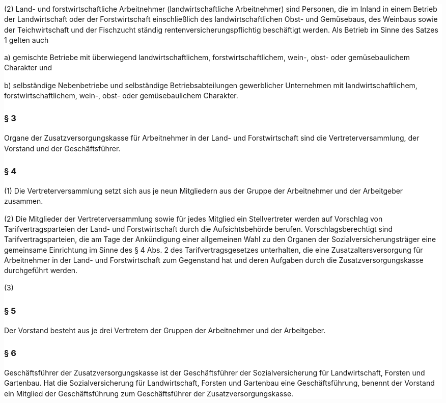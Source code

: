 (2) Land- und forstwirtschaftliche Arbeitnehmer (landwirtschaftliche
Arbeitnehmer) sind Personen, die im Inland in einem Betrieb der
Landwirtschaft oder der Forstwirtschaft einschließlich des
landwirtschaftlichen Obst- und Gemüsebaus, des Weinbaus sowie der
Teichwirtschaft und der Fischzucht ständig
rentenversicherungspflichtig beschäftigt werden. Als Betrieb im Sinne
des Satzes 1 gelten auch

a)  gemischte Betriebe mit überwiegend landwirtschaftlichem,
    forstwirtschaftlichem, wein-, obst- oder gemüsebaulichem Charakter und


b)  selbständige Nebenbetriebe und selbständige Betriebsabteilungen
    gewerblicher Unternehmen mit landwirtschaftlichem,
    forstwirtschaftlichem, wein-, obst- oder gemüsebaulichem Charakter.





### § 3

Organe der Zusatzversorgungskasse für Arbeitnehmer in der Land- und
Forstwirtschaft sind die Vertreterversammlung, der Vorstand und der
Geschäftsführer.


### § 4

(1) Die Vertreterversammlung setzt sich aus je neun Mitgliedern aus
der Gruppe der Arbeitnehmer und der Arbeitgeber zusammen.

(2) Die Mitglieder der Vertreterversammlung sowie für jedes Mitglied
ein Stellvertreter werden auf Vorschlag von Tarifvertragsparteien der
Land- und Forstwirtschaft durch die Aufsichtsbehörde berufen.
Vorschlagsberechtigt sind Tarifvertragsparteien, die am Tage der
Ankündigung einer allgemeinen Wahl zu den Organen der
Sozialversicherungsträger eine gemeinsame Einrichtung im Sinne des § 4
Abs. 2 des Tarifvertragsgesetzes unterhalten, die eine
Zusatzaltersversorgung für Arbeitnehmer in der Land- und
Forstwirtschaft zum Gegenstand hat und deren Aufgaben durch die
Zusatzversorgungskasse durchgeführt werden.

(3)


### § 5

Der Vorstand besteht aus je drei Vertretern der Gruppen der
Arbeitnehmer und der Arbeitgeber.


### § 6

Geschäftsführer der Zusatzversorgungskasse ist der Geschäftsführer der
Sozialversicherung für Landwirtschaft, Forsten und Gartenbau. Hat die
Sozialversicherung für Landwirtschaft, Forsten und Gartenbau eine
Geschäftsführung, benennt der Vorstand ein Mitglied der
Geschäftsführung zum Geschäftsführer der Zusatzversorgungskasse.
